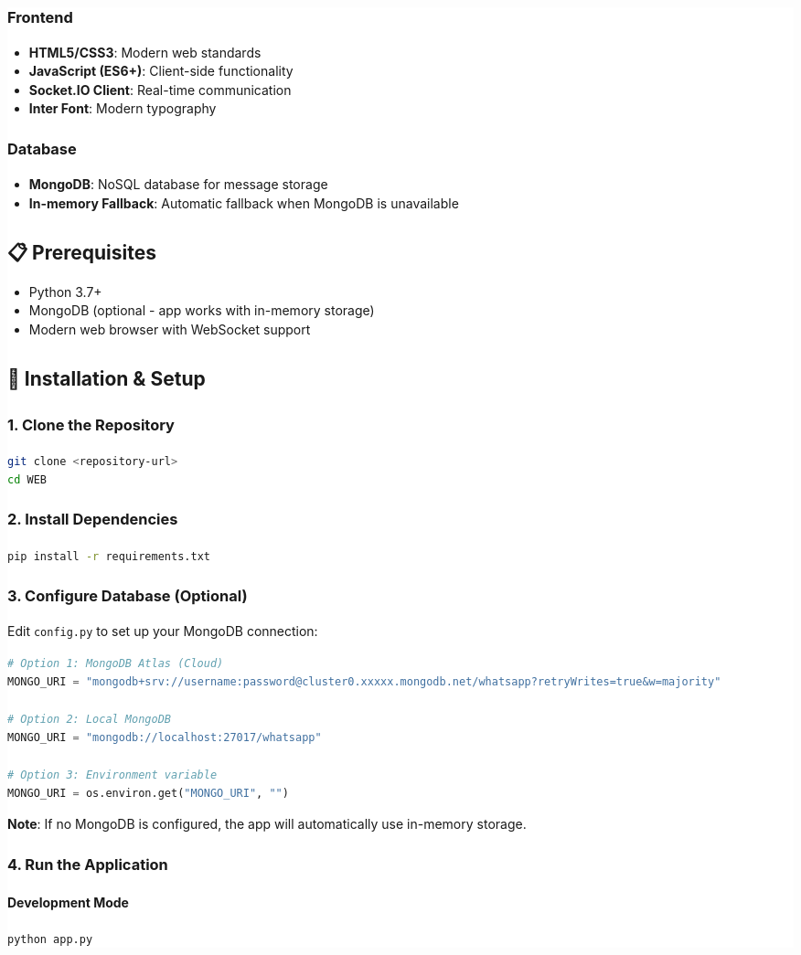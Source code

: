 ### Frontend
- **HTML5/CSS3**: Modern web standards
- **JavaScript (ES6+)**: Client-side functionality
- **Socket.IO Client**: Real-time communication
- **Inter Font**: Modern typography

### Database
- **MongoDB**: NoSQL database for message storage
- **In-memory Fallback**: Automatic fallback when MongoDB is unavailable

## 📋 Prerequisites

- Python 3.7+
- MongoDB (optional - app works with in-memory storage)
- Modern web browser with WebSocket support

## 🚀 Installation & Setup

### 1. Clone the Repository
```bash
git clone <repository-url>
cd WEB
```

### 2. Install Dependencies
```bash
pip install -r requirements.txt
```

### 3. Configure Database (Optional)
Edit `config.py` to set up your MongoDB connection:

```python
# Option 1: MongoDB Atlas (Cloud)
MONGO_URI = "mongodb+srv://username:password@cluster0.xxxxx.mongodb.net/whatsapp?retryWrites=true&w=majority"

# Option 2: Local MongoDB
MONGO_URI = "mongodb://localhost:27017/whatsapp"

# Option 3: Environment variable
MONGO_URI = os.environ.get("MONGO_URI", "")
```

**Note**: If no MongoDB is configured, the app will automatically use in-memory storage.

### 4. Run the Application

#### Development Mode
```bash
python app.py
```
